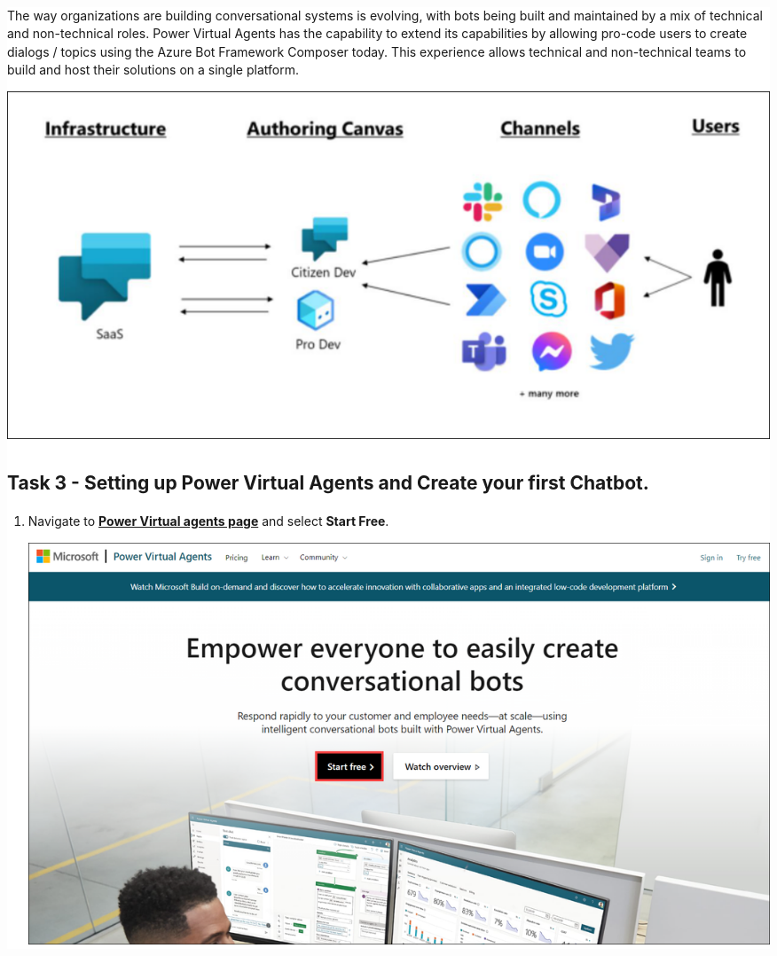 The way organizations are building conversational systems is evolving, with bots being built and maintained by a mix of technical and non-technical roles. Power Virtual Agents has the capability to extend its capabilities by allowing pro-code users to create dialogs / topics using the Azure Bot Framework Composer today. This experience allows technical and non-technical teams to build and host their solutions on a single platform.

![Architecture for Lab 4](media/ai-workflow.png)

## Task 3 - Setting up Power Virtual Agents and Create your first Chatbot.

1. Navigate to **[Power Virtual agents page](https://powervirtualagents.microsoft.com/en-us/)** and select **Start Free**.

   ![](media/power-virtual-agent-sign-up.png)
